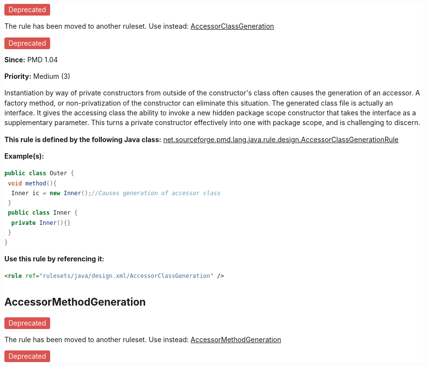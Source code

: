 <span style="border-radius: 0.25em; color: #fff; padding: 0.2em 0.6em 0.3em; display: inline; background-color: #d9534f;">Deprecated</span> 

The rule has been moved to another ruleset. Use instead: [AccessorClassGeneration](pmd_rules_java_errorprone.html#accessorclassgeneration)

<span style="border-radius: 0.25em; color: #fff; padding: 0.2em 0.6em 0.3em; display: inline; background-color: #d9534f;">Deprecated</span> 

**Since:** PMD 1.04

**Priority:** Medium (3)

Instantiation by way of private constructors from outside of the constructor's class often causes the
generation of an accessor. A factory method, or non-privatization of the constructor can eliminate this
situation. The generated class file is actually an interface.  It gives the accessing class the ability
to invoke a new hidden package scope constructor that takes the interface as a supplementary parameter.
This turns a private constructor effectively into one with package scope, and is challenging to discern.

**This rule is defined by the following Java class:** [net.sourceforge.pmd.lang.java.rule.design.AccessorClassGenerationRule](https://github.com/pmd/pmd/blob/master/pmd-java/src/main/java/net/sourceforge/pmd/lang/java/rule/design/AccessorClassGenerationRule.java)

**Example(s):**

``` java
public class Outer {
 void method(){
  Inner ic = new Inner();//Causes generation of accessor class
 }
 public class Inner {
  private Inner(){}
 }
}
```

**Use this rule by referencing it:**
``` xml
<rule ref="rulesets/java/design.xml/AccessorClassGeneration" />
```

## AccessorMethodGeneration

<span style="border-radius: 0.25em; color: #fff; padding: 0.2em 0.6em 0.3em; display: inline; background-color: #d9534f;">Deprecated</span> 

The rule has been moved to another ruleset. Use instead: [AccessorMethodGeneration](pmd_rules_java_errorprone.html#accessormethodgeneration)

<span style="border-radius: 0.25em; color: #fff; padding: 0.2em 0.6em 0.3em; display: inline; background-color: #d9534f;">Deprecated</span> 

